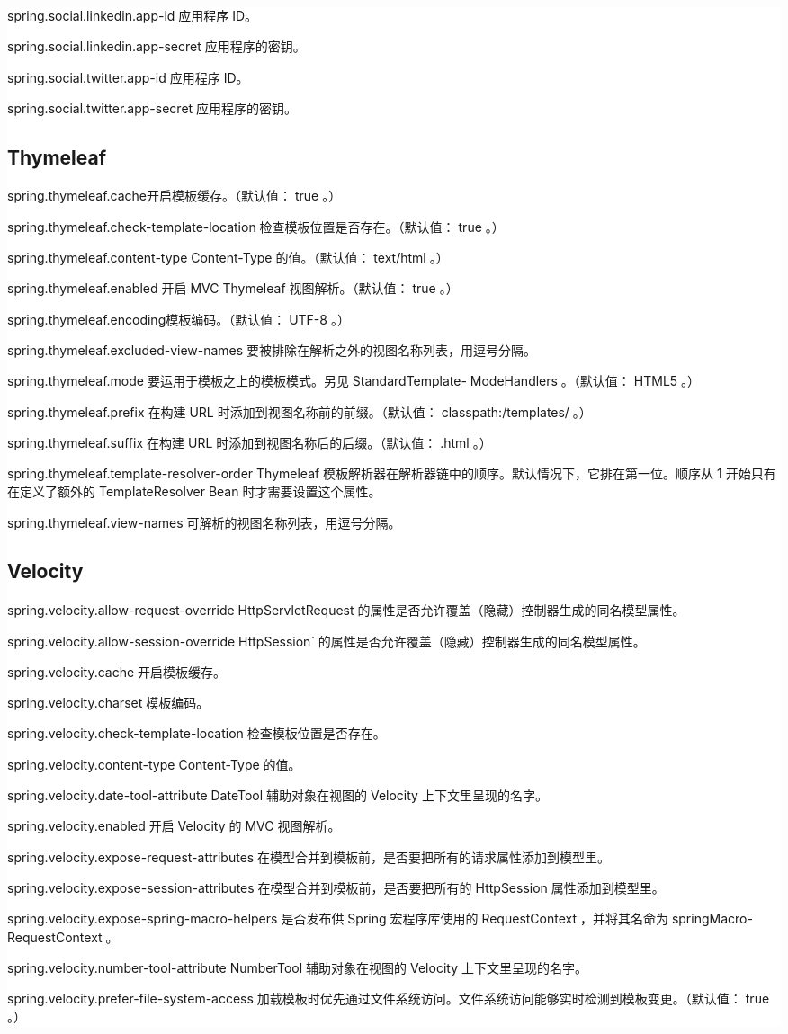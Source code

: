 spring.social.linkedin.app-id 应用程序 ID。

spring.social.linkedin.app-secret 应用程序的密钥。

spring.social.twitter.app-id 应用程序 ID。

spring.social.twitter.app-secret 应用程序的密钥。

## Thymeleaf

spring.thymeleaf.cache开启模板缓存。（默认值： true 。）

spring.thymeleaf.check-template-location 检查模板位置是否存在。（默认值： true 。）

spring.thymeleaf.content-type Content-Type 的值。（默认值： text/html 。）

spring.thymeleaf.enabled 开启 MVC Thymeleaf 视图解析。（默认值： true 。）

spring.thymeleaf.encoding模板编码。（默认值： UTF-8 。）

spring.thymeleaf.excluded-view-names 要被排除在解析之外的视图名称列表，用逗号分隔。

spring.thymeleaf.mode 要运用于模板之上的模板模式。另见 StandardTemplate- ModeHandlers 。（默认值： HTML5 。）

spring.thymeleaf.prefix 在构建 URL 时添加到视图名称前的前缀。（默认值： classpath:/templates/ 。）

spring.thymeleaf.suffix 在构建 URL 时添加到视图名称后的后缀。（默认值： .html 。）

spring.thymeleaf.template-resolver-order Thymeleaf 模板解析器在解析器链中的顺序。默认情况下，它排在第一位。顺序从 1 开始只有在定义了额外的 TemplateResolver Bean 时才需要设置这个属性。

spring.thymeleaf.view-names 可解析的视图名称列表，用逗号分隔。

## Velocity

spring.velocity.allow-request-override HttpServletRequest 的属性是否允许覆盖（隐藏）控制器生成的同名模型属性。

spring.velocity.allow-session-override HttpSession` 的属性是否允许覆盖（隐藏）控制器生成的同名模型属性。

spring.velocity.cache 开启模板缓存。

spring.velocity.charset 模板编码。

spring.velocity.check-template-location 检查模板位置是否存在。

spring.velocity.content-type Content-Type 的值。

spring.velocity.date-tool-attribute DateTool 辅助对象在视图的 Velocity 上下文里呈现的名字。

spring.velocity.enabled 开启 Velocity 的 MVC 视图解析。

spring.velocity.expose-request-attributes 在模型合并到模板前，是否要把所有的请求属性添加到模型里。

spring.velocity.expose-session-attributes 在模型合并到模板前，是否要把所有的 HttpSession 属性添加到模型里。

spring.velocity.expose-spring-macro-helpers 是否发布供 Spring 宏程序库使用的 RequestContext ，并将其名命为 springMacro- RequestContext 。

spring.velocity.number-tool-attribute NumberTool 辅助对象在视图的 Velocity 上下文里呈现的名字。

spring.velocity.prefer-file-system-access 加载模板时优先通过文件系统访问。文件系统访问能够实时检测到模板变更。（默认值： true 。）

